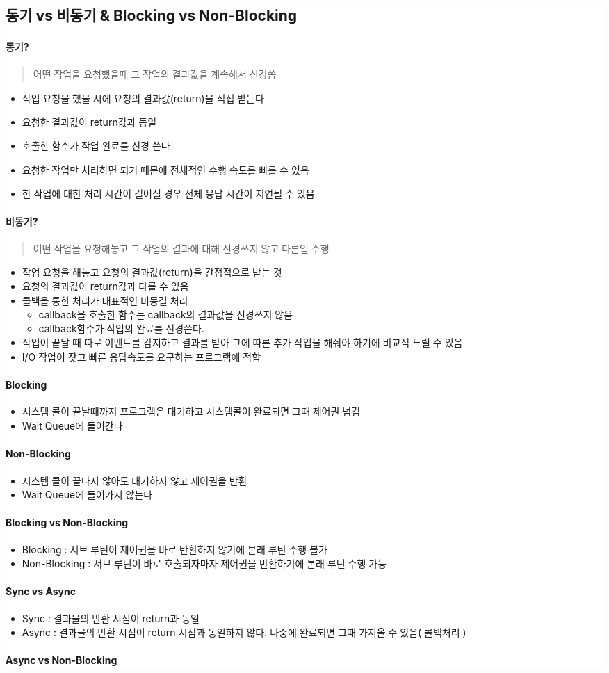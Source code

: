 

## 동기 vs 비동기 & Blocking vs Non-Blocking

#### 동기?

> 어떤 작업을 요청했을때 그 작업의 결과값을 계속해서 신경씀

- 작업 요청을 했을 시에 요청의 결과값(return)을 직접 받는다
- 요청한 결과값이 return값과 동일
- 호출한 함수가 작업 완료를 신경 쓴다

- 요청한 작업만 처리하면 되기 때문에 전체적인 수행 속도를 빠를 수 있음
- 한 작업에 대한 처리 시간이 길어질 경우 전체 응답 시간이 지연될 수 있음



#### 비동기?

> 어떤 작업을 요청해놓고 그 작업의 결과에 대해 신경쓰지 않고 다른일 수행

- 작업 요청을 해놓고 요청의 결과값(return)을 간접적으로 받는 것
- 요청의 결과값이 return값과 다를 수 있음
- 콜백을 통한 처리가 대표적인 비동길 처리
  - callback을 호출한 함수는 callback의 결과값을 신경쓰지 않음
  - callback함수가 작업의 완료를 신경쓴다.
- 작업이 끝날 때 따로 이벤트를 감지하고 결과를 받아 그에 따른 추가 작업을 해줘야 하기에 비교적 느릴 수 있음
- I/O 작업이 잦고 빠른 응답속도를 요구하는 프로그램에 적합



#### Blocking

- 시스템 콜이 끝날때까지 프로그램은 대기하고 시스템콜이 완료되면 그때 제어권 넘김
- Wait Queue에 들어간다



#### Non-Blocking

- 시스템 콜이 끝나지 않아도 대기하지 않고 제어권을 반환
- Wait Queue에 들어가지 않는다



#### Blocking vs Non-Blocking

- Blocking : 서브 루틴이 제어권을 바로 반환하지 않기에 본래 루틴 수행 불가
- Non-Blocking : 서브 루틴이 바로 호출되자마자 제어권을 반환하기에 본래 루틴 수행 가능



#### Sync vs Async

- Sync : 결과물의 반환 시점이 return과 동일
- Async : 결과물의 반환 시점이 return 시점과 동일하지 않다. 나중에 완료되면 그때 가져올 수 있음( 콜백처리 )



#### Async vs Non-Blocking
